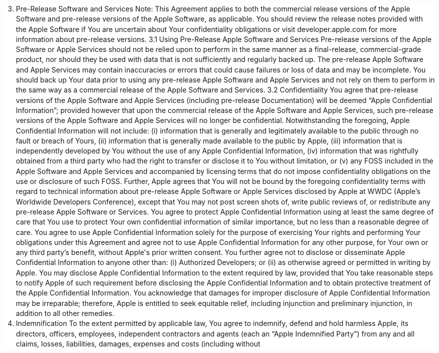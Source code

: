 3. Pre-Release Software and Services
Note: This Agreement applies to both the commercial release versions of the Apple Software and
pre-release versions of the Apple Software, as applicable. You should review the release notes
provided with the Apple Software if You are uncertain about Your confidentiality obligations or
visit developer.apple.com for more information about pre-release versions.
3.1 Using Pre-Release Apple Software and Services
Pre-release versions of the Apple Software or Apple Services should not be relied upon to perform in the
same manner as a final-release, commercial-grade product, nor should they be used with data that is
not sufficiently and regularly backed up. The pre-release Apple Software and Apple Services may
contain inaccuracies or errors that could cause failures or loss of data and may be incomplete. You
should back up Your data prior to using any pre-release Apple Software and Apple Services and not rely
on them to perform in the same way as a commercial release of the Apple Software and Services.
3.2 Confidentiality
You agree that pre-release versions of the Apple Software and Apple Services (including pre-release
Documentation) will be deemed “Apple Confidential Information”; provided however that upon the
commercial release of the Apple Software and Apple Services, such pre-release versions of the Apple 
Software and Apple Services will no longer be confidential. Notwithstanding the foregoing, Apple
Confidential Information will not include: (i) information that is generally and legitimately available to the
public through no fault or breach of Yours, (ii) information that is generally made available to the public
by Apple, (iii) information that is independently developed by You without the use of any Apple
Confidential Information, (iv) information that was rightfully obtained from a third party who had the right
to transfer or disclose it to You without limitation, or (v) any FOSS included in the Apple Software and
Apple Services and accompanied by licensing terms that do not impose confidentiality obligations on
the use or disclosure of such FOSS. Further, Apple agrees that You will not be bound by the foregoing
confidentiality terms with regard to technical information about pre-release Apple Software or Apple
Services disclosed by Apple at WWDC (Apple’s Worldwide Developers Conference), except that You
may not post screen shots of, write public reviews of, or redistribute any pre-release Apple Software or
Services.
You agree to protect Apple Confidential Information using at least the same degree of care that You use
to protect Your own confidential information of similar importance, but no less than a reasonable degree
of care. You agree to use Apple Confidential Information solely for the purpose of exercising Your rights
and performing Your obligations under this Agreement and agree not to use Apple Confidential
Information for any other purpose, for Your own or any third party’s benefit, without Apple's prior written
consent. You further agree not to disclose or disseminate Apple Confidential Information to anyone
other than: (i) Authorized Developers; or (ii) as otherwise agreed or permitted in writing by Apple. You
may disclose Apple Confidential Information to the extent required by law, provided that You take
reasonable steps to notify Apple of such requirement before disclosing the Apple Confidential
Information and to obtain protective treatment of the Apple Confidential Information. You acknowledge
that damages for improper disclosure of Apple Confidential Information may be irreparable; therefore,
Apple is entitled to seek equitable relief, including injunction and preliminary injunction, in addition to all
other remedies.
4. Indemnification
To the extent permitted by applicable law, You agree to indemnify, defend and hold harmless Apple, its
directors, officers, employees, independent contractors and agents (each an “Apple Indemnified
Party”) from any and all claims, losses, liabilities, damages, expenses and costs (including without